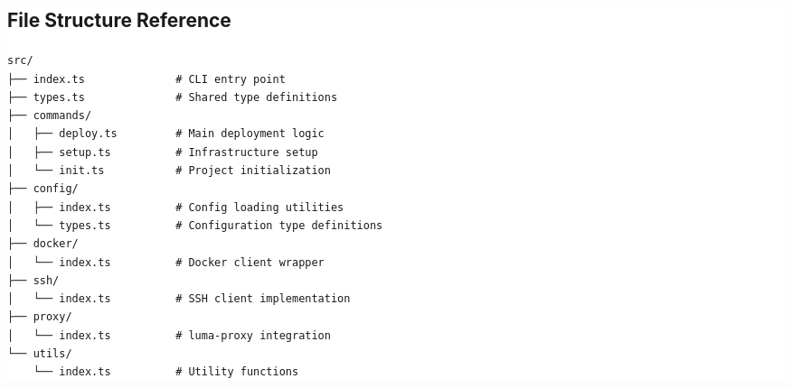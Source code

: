 ## File Structure Reference

```
src/
├── index.ts              # CLI entry point
├── types.ts              # Shared type definitions
├── commands/
│   ├── deploy.ts         # Main deployment logic
│   ├── setup.ts          # Infrastructure setup
│   └── init.ts           # Project initialization
├── config/
│   ├── index.ts          # Config loading utilities
│   └── types.ts          # Configuration type definitions
├── docker/
│   └── index.ts          # Docker client wrapper
├── ssh/
│   └── index.ts          # SSH client implementation
├── proxy/
│   └── index.ts          # luma-proxy integration
└── utils/
    └── index.ts          # Utility functions
```
